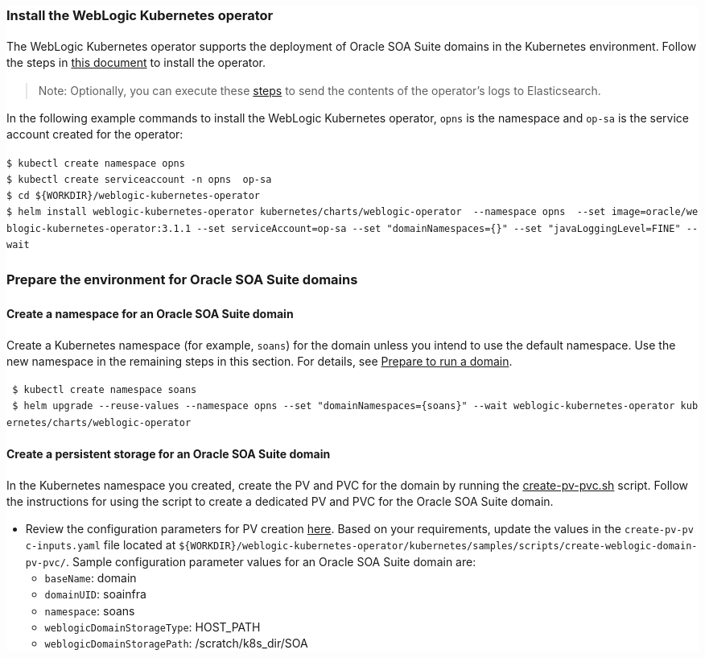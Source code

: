 
### Install the WebLogic Kubernetes operator

The WebLogic Kubernetes operator supports the deployment of Oracle SOA Suite domains in the Kubernetes environment. Follow the steps in [this document](https://github.com/oracle/weblogic-kubernetes-operator/blob/release/3.1.1/docs-source/content/quickstart/install.md) to install the operator.
> Note: Optionally, you can execute these [steps](https://oracle.github.io/weblogic-kubernetes-operator/samples/simple/elastic-stack/operator/) to send the contents of the operator’s logs to Elasticsearch.

In the following example commands to install the WebLogic Kubernetes operator, `opns` is the namespace and `op-sa` is the service account created for the operator:
  ```
  $ kubectl create namespace opns
  $ kubectl create serviceaccount -n opns  op-sa
  $ cd ${WORKDIR}/weblogic-kubernetes-operator
  $ helm install weblogic-kubernetes-operator kubernetes/charts/weblogic-operator  --namespace opns  --set image=oracle/weblogic-kubernetes-operator:3.1.1 --set serviceAccount=op-sa --set "domainNamespaces={}" --set "javaLoggingLevel=FINE" --wait
  ```

### Prepare the environment for Oracle SOA Suite domains

#### Create a namespace for an Oracle SOA Suite domain

   Create a Kubernetes namespace (for example, `soans`) for the domain unless you intend to use the default namespace. Use the new namespace in the remaining steps in this section.
For details, see [Prepare to run a domain](https://oracle.github.io/weblogic-kubernetes-operator/quickstart/prepare/).

  ```
   $ kubectl create namespace soans
   $ helm upgrade --reuse-values --namespace opns --set "domainNamespaces={soans}" --wait weblogic-kubernetes-operator kubernetes/charts/weblogic-operator
  ```

#### Create a persistent storage for an Oracle SOA Suite domain

   In the Kubernetes namespace you created, create the PV and PVC for the domain by running the [create-pv-pvc.sh](https://oracle.github.io/weblogic-kubernetes-operator/samples/simple/storage/) script. Follow the instructions for using the script to create a dedicated PV and PVC for the Oracle SOA Suite domain.

  * Review the configuration parameters for PV creation [here](https://oracle.github.io/weblogic-kubernetes-operator/samples/simple/storage/#configuration-parameters). Based on your requirements, update the values in the `create-pv-pvc-inputs.yaml` file located at `${WORKDIR}/weblogic-kubernetes-operator/kubernetes/samples/scripts/create-weblogic-domain-pv-pvc/`. Sample configuration parameter values for an Oracle SOA Suite domain are:
    * `baseName`: domain
    * `domainUID`: soainfra
    * `namespace`: soans
    * `weblogicDomainStorageType`: HOST_PATH
    * `weblogicDomainStoragePath`: /scratch/k8s_dir/SOA
